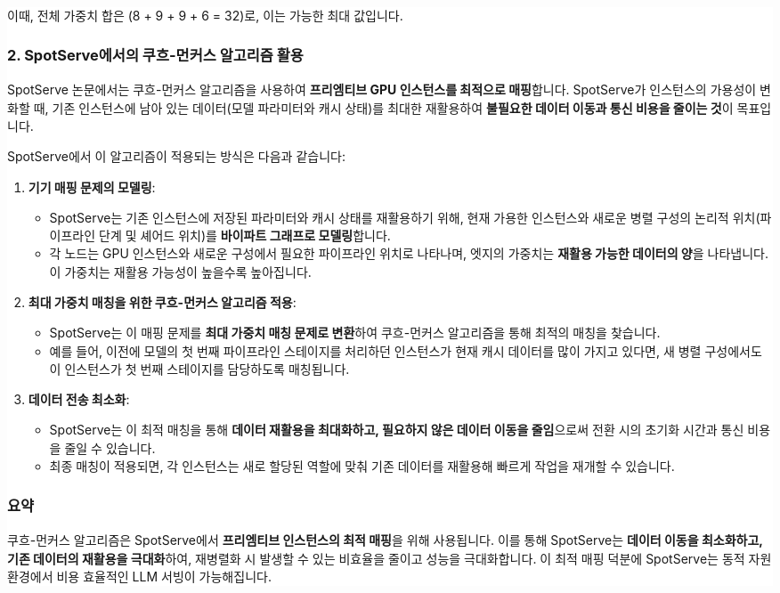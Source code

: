 이때, 전체 가중치 합은 \(8 + 9 + 9 + 6 = 32\)로, 이는 가능한 최대 값입니다.

### 2. SpotServe에서의 쿠흐-먼커스 알고리즘 활용

SpotServe 논문에서는 쿠흐-먼커스 알고리즘을 사용하여 **프리엠티브 GPU 인스턴스를 최적으로 매핑**합니다. SpotServe가 인스턴스의 가용성이 변화할 때, 기존 인스턴스에 남아 있는 데이터(모델 파라미터와 캐시 상태)를 최대한 재활용하여 **불필요한 데이터 이동과 통신 비용을 줄이는 것**이 목표입니다.

SpotServe에서 이 알고리즘이 적용되는 방식은 다음과 같습니다:

1. **기기 매핑 문제의 모델링**:
   - SpotServe는 기존 인스턴스에 저장된 파라미터와 캐시 상태를 재활용하기 위해, 현재 가용한 인스턴스와 새로운 병렬 구성의 논리적 위치(파이프라인 단계 및 셰어드 위치)를 **바이파트 그래프로 모델링**합니다.
   - 각 노드는 GPU 인스턴스와 새로운 구성에서 필요한 파이프라인 위치로 나타나며, 엣지의 가중치는 **재활용 가능한 데이터의 양**을 나타냅니다. 이 가중치는 재활용 가능성이 높을수록 높아집니다.

2. **최대 가중치 매칭을 위한 쿠흐-먼커스 알고리즘 적용**:
   - SpotServe는 이 매핑 문제를 **최대 가중치 매칭 문제로 변환**하여 쿠흐-먼커스 알고리즘을 통해 최적의 매칭을 찾습니다.
   - 예를 들어, 이전에 모델의 첫 번째 파이프라인 스테이지를 처리하던 인스턴스가 현재 캐시 데이터를 많이 가지고 있다면, 새 병렬 구성에서도 이 인스턴스가 첫 번째 스테이지를 담당하도록 매칭됩니다.

3. **데이터 전송 최소화**:
   - SpotServe는 이 최적 매칭을 통해 **데이터 재활용을 최대화하고, 필요하지 않은 데이터 이동을 줄임**으로써 전환 시의 초기화 시간과 통신 비용을 줄일 수 있습니다.
   - 최종 매칭이 적용되면, 각 인스턴스는 새로 할당된 역할에 맞춰 기존 데이터를 재활용해 빠르게 작업을 재개할 수 있습니다.

### 요약

쿠흐-먼커스 알고리즘은 SpotServe에서 **프리엠티브 인스턴스의 최적 매핑**을 위해 사용됩니다. 이를 통해 SpotServe는 **데이터 이동을 최소화하고, 기존 데이터의 재활용을 극대화**하여, 재병렬화 시 발생할 수 있는 비효율을 줄이고 성능을 극대화합니다. 이 최적 매핑 덕분에 SpotServe는 동적 자원 환경에서 비용 효율적인 LLM 서빙이 가능해집니다.
